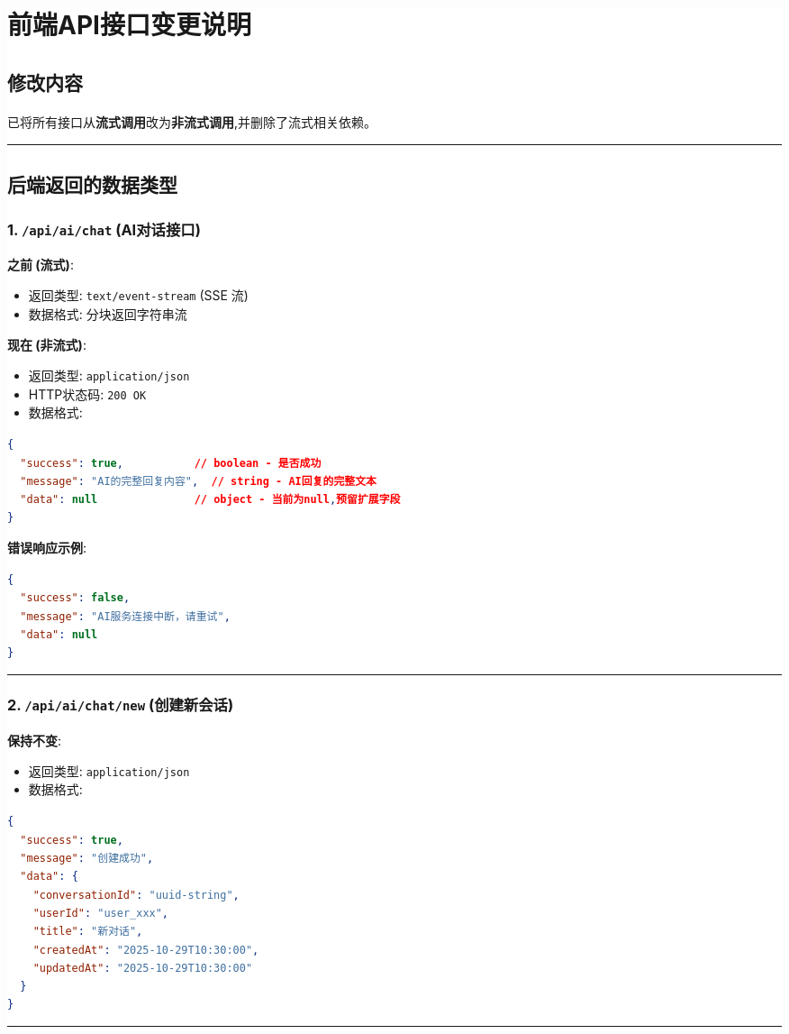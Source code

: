 # 前端API接口变更说明

## 修改内容
已将所有接口从**流式调用**改为**非流式调用**,并删除了流式相关依赖。

---

## 后端返回的数据类型

### 1. `/api/ai/chat` (AI对话接口)

**之前 (流式)**:
- 返回类型: `text/event-stream` (SSE 流)
- 数据格式: 分块返回字符串流

**现在 (非流式)**:
- 返回类型: `application/json`
- HTTP状态码: `200 OK`
- 数据格式:
```json
{
  "success": true,           // boolean - 是否成功
  "message": "AI的完整回复内容",  // string - AI回复的完整文本
  "data": null               // object - 当前为null,预留扩展字段
}
```

**错误响应示例**:
```json
{
  "success": false,
  "message": "AI服务连接中断，请重试",
  "data": null
}
```

---

### 2. `/api/ai/chat/new` (创建新会话)

**保持不变**:
- 返回类型: `application/json`
- 数据格式:
```json
{
  "success": true,
  "message": "创建成功",
  "data": {
    "conversationId": "uuid-string",
    "userId": "user_xxx",
    "title": "新对话",
    "createdAt": "2025-10-29T10:30:00",
    "updatedAt": "2025-10-29T10:30:00"
  }
}
```

---